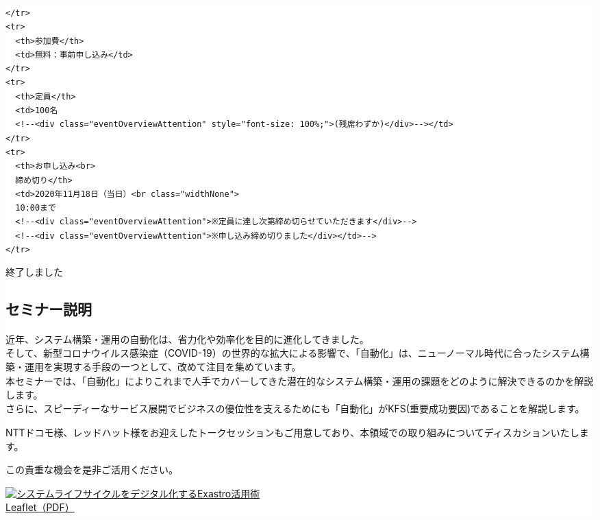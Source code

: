     </tr>
    <tr>
      <th>参加費</th>
      <td>無料：事前申し込み</td>
    </tr>
    <tr>
      <th>定員</th>
      <td>100名
      <!--<div class="eventOverviewAttention" style="font-size: 100%;">(残席わずか)</div>--></td>
    </tr>
    <tr>
      <th>お申し込み<br>
      締め切り</th>
      <td>2020年11月18日（当日）<br class="widthNone">
      10:00まで
      <!--<div class="eventOverviewAttention">※定員に達し次第締め切らせていただきます</div>-->
      <!--<div class="eventOverviewAttention">※申し込み締め切りました</div></td>-->
    </tr>
  </tbody>
</table>

  <div class="signUpHere">
    <!--<a class="signUpHereLink" href="https://jpn.nec.com/event/201118exastro/index.html" target="_blank" rel="noopener"><span>詳細・お申込みはこちら</span></a>-->
    <!--<a class="signUpHereLink" href="https://jpn.nec.com/event/201118exastro/index.html" target="_blank" rel="noopener"><span>詳細はこちら</span></a>-->
    <span class="signUpHereLinkEnd"><span>終了しました</span></span>
  </div>
</div>

<div id="eventDescription" class="eventBlock">
  <h2 class="eventBlockTitle"><i class="fas fa-chalkboard"></i> セミナー説明</h2>
  <div class="eventBlockBody">
    <div class="eventDescriptionMain">
      <p class="eventDescriptionParagraph">近年、システム構築・運用の自動化は、省力化や効率化を目的に進化してきました。<br>
      そして、新型コロナウイルス感染症（COVID-19）の世界的な拡大による影響で、「自動化」は、ニューノーマル時代に合ったシステム構築・運用を実現する手段の一つとして、改めて注目を集めています。<br>
      本セミナーでは、「自動化」によりこれまで人手でカバーしてきた潜在的なシステム構築・運用の課題をどのように解決できるのかを解説します。<br>
      さらに、スピーディーなサービス展開でビジネスの優位性を支えるためにも「自動化」がKFS(重要成功要因)であることを解説します。</p>
      <p class="eventDescriptionParagraph">NTTドコモ様、レッドハット様をお迎えしたトークセッションもご用意しており、本領域での取り組みについてディスカションいたします。</p>
      <p class="eventDescriptionParagraph">この貴重な機会を是非ご活用ください。</p>
    </div>
    <div class="eventDescriptionSub">
      <a class="leafletLink" href="/docs/asset/event_img/20201118_leaflet.pdf" title="システムライフサイクルをデジタル化するExastro活用術" target="_blank">
        <img src="/docs/asset/event_img/20201118_leaflet.jpg" alt="システムライフサイクルをデジタル化するExastro活用術"><br>
        Leaflet（PDF）
      </a>
    </div>
  </div>
</div>
